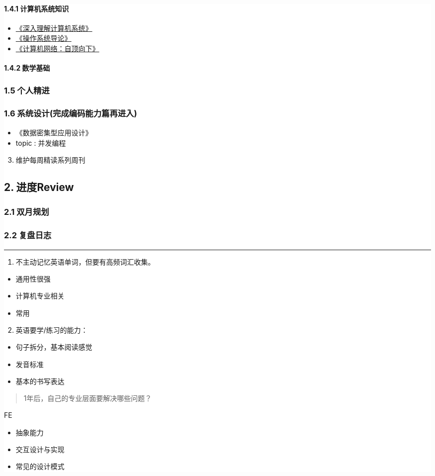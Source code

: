 #### 1.4.1 计算机系统知识
- [《深入理解计算机系统》]()
- [《操作系统导论》]()
- [《计算机网络：自顶向下》]()

#### 1.4.2 数学基础


### 1.5 个人精进

###  1.6 系统设计(完成编码能力篇再进入)
- 《数据密集型应用设计》
- topic : 并发编程

3. 维护每周精读系列周刊

## 2. 进度Review

### 2.1 双月规划
### 2.2 复盘日志




--- 
1. 不主动记忆英语单词，但要有高频词汇收集。

-   通用性很强 
    
-   计算机专业相关
    
-   常用
    

2. 英语要学/练习的能力：

-   句子拆分，基本阅读感觉
    
-   发音标准
    
-   基本的书写表达
    

  

  

> 1年后，自己的专业层面要解决哪些问题？

  

FE

-   抽象能力
    
-   交互设计与实现
    
-   常见的设计模式
    

  